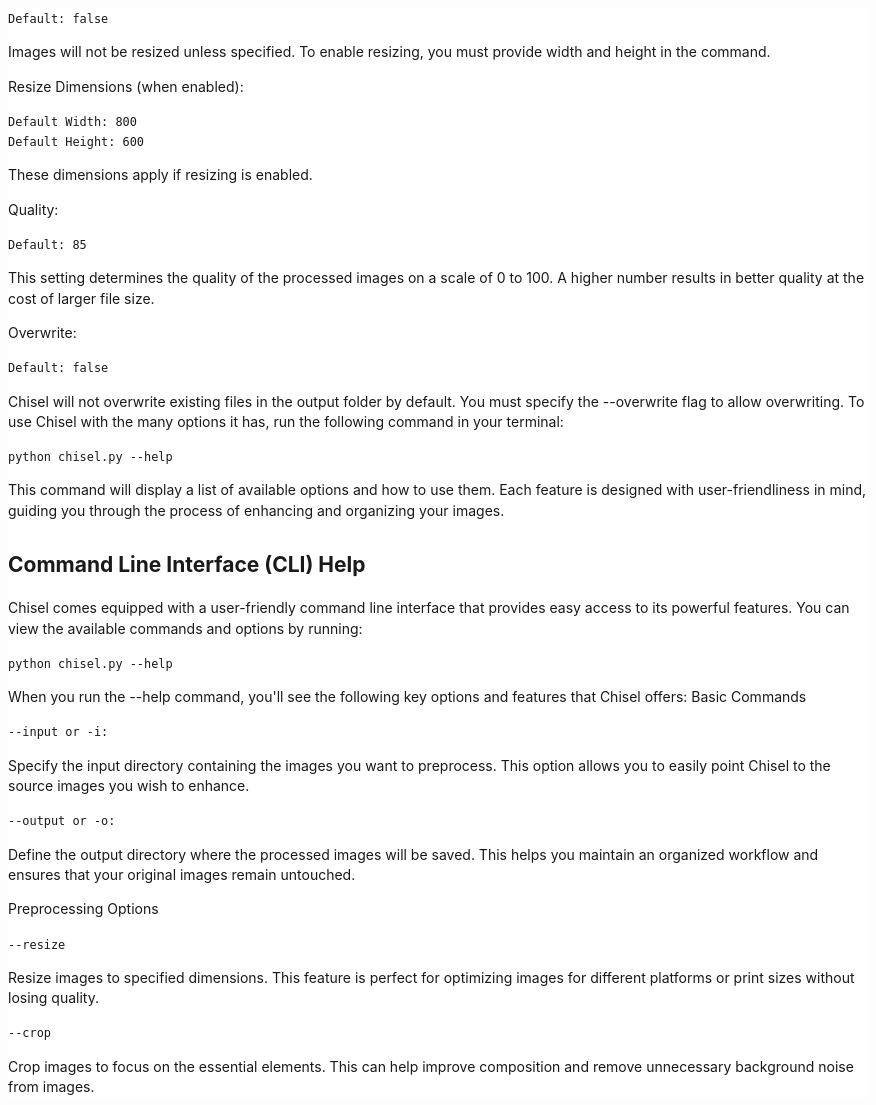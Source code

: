     Default: false
Images will not be resized unless specified. To enable resizing, you must provide width and height in the command.


Resize Dimensions (when enabled):

    Default Width: 800
    Default Height: 600
These dimensions apply if resizing is enabled.


Quality:

    Default: 85
This setting determines the quality of the processed images on a scale of 0 to 100. A higher number results in better quality at the cost of larger file size.


Overwrite:

    Default: false
Chisel will not overwrite existing files in the output folder by default. You must specify the --overwrite flag to allow overwriting.
To use Chisel with the many options it has, run the following command in your terminal:

    python chisel.py --help

This command will display a list of available options and how to use them. Each feature is designed with user-friendliness in mind, guiding you through the process of enhancing and organizing your images.

## Command Line Interface (CLI) Help

Chisel comes equipped with a user-friendly command line interface that provides easy access to its powerful features. You can view the available commands and options by running:

    python chisel.py --help

When you run the --help command, you'll see the following key options and features that Chisel offers:
Basic Commands

    --input or -i: 
Specify the input directory containing the images you want to preprocess. This option allows you to easily point Chisel to the source images you wish to enhance.

    --output or -o: 
Define the output directory where the processed images will be saved. This helps you maintain an organized workflow and ensures that your original images remain untouched.

Preprocessing Options

    --resize
Resize images to specified dimensions. This feature is perfect for optimizing images for different platforms or print sizes without losing quality.

    --crop 
Crop images to focus on the essential elements. This can help improve composition and remove unnecessary background noise from images.

